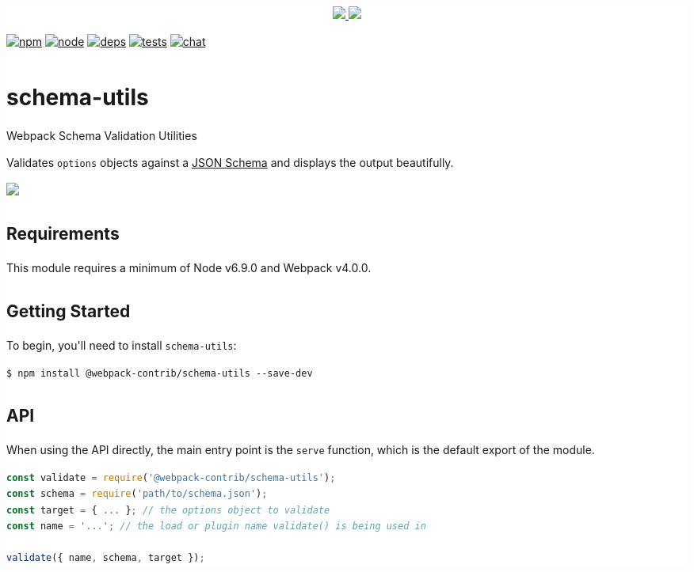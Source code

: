 <div align="center">
  <a href="http://json-schema.org">
    <img width="200"
      src="https://cdn.rawgit.com/webpack-contrib/schema-utils/master/.github/json-schema-logo.svg">
  </a>
  <a href="https://github.com/webpack/webpack">
    <img width="200" src="https://webpack.js.org/assets/icon-square-big.svg">
  </a>
</div>

[![npm][npm]][npm-url]
[![node][node]][node-url]
[![deps][deps]][deps-url]
[![tests][tests]][tests-url]
[![chat][chat]][chat-url]

# schema-utils

Webpack Schema Validation Utilities

Validates `options` objects against a [JSON Schema](http://json-schema.org) and
displays the output beautifully.

<img width="645"
  src="https://cdn.rawgit.com/webpack-contrib/schema-utils/master/.github/pretty.png">

## Requirements

This module requires a minimum of Node v6.9.0 and Webpack v4.0.0.

## Getting Started

To begin, you'll need to install `schema-utils`:

```console
$ npm install @webpack-contrib/schema-utils --save-dev
```

## API

When using the API directly, the main entry point  is the `serve` function, which
is the default export of the module.

```js
const validate = require('@webpack-contrib/schema-utils');
const schema = require('path/to/schema.json');
const target = { ... }; // the options object to validate
const name = '...'; // the load or plugin name validate() is being used in

validate({ name, schema, target });
```


[npm]: https://img.shields.io/npm/v/schema-utils.svg
[npm-url]: https://npmjs.com/package/schema-utils
[node]: https://img.shields.io/node/v/schema-utils.svg
[node-url]: https://nodejs.org
[deps]: https://david-dm.org/webpack-contrib/schema-utils.svg
[deps-url]: https://david-dm.org/webpack-contrib/schema-utils
[tests]: 	https://img.shields.io/circleci/project/github/webpack-contrib/schema-utils.svg
[tests-url]: https://circleci.com/gh/webpack-contrib/schema-utils
[cover]: https://codecov.io/gh/webpack-contrib/schema-utils/branch/master/graph/badge.svg
[cover-url]: https://codecov.io/gh/webpack-contrib/schema-utils
[chat]: https://img.shields.io/badge/gitter-webpack%2Fwebpack-brightgreen.svg
[chat-url]: https://gitter.im/webpack/webpack